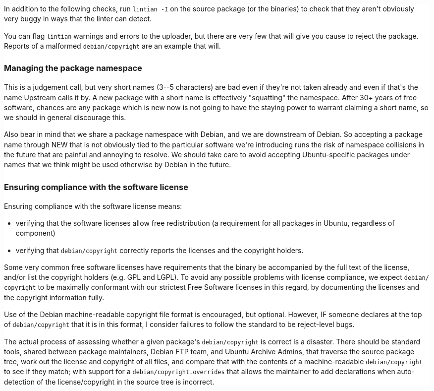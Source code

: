 In addition to the following checks, run `lintian -I` on the source package
(or the binaries) to check that they aren't obviously very buggy in ways that
the linter can detect.

You can flag `lintian` warnings and errors to the uploader, but there are very
few that will give you cause to reject the package. Reports of a malformed
`debian/copyright` are an example that will.


### Managing the package namespace

This is a judgement call, but very short names (3--5 characters) are bad even
if they're not taken already and even if that's the name Upstream calls it by.
A new package with a short name is effectively "squatting" the namespace. After
30+ years of free software, chances are any package which is new now is not
going to have the staying power to warrant claiming a short name, so we should
in general discourage this.

Also bear in mind that we share a package namespace with Debian, and we are
downstream of Debian. So accepting a package name through NEW that is not
obviously tied to the particular software we're introducing runs the risk of
namespace collisions in the future that are painful and annoying to resolve. We
should take care to avoid accepting Ubuntu-specific packages under names that
we think might be used otherwise by Debian in the future.


### Ensuring compliance with the software license

Ensuring compliance with the software license means:

* verifying that the software licenses allow free redistribution (a requirement
  for all packages in Ubuntu, regardless of component)

* verifying that `debian/copyright` correctly reports the licenses and the
  copyright holders.

Some very common free software licenses have requirements that the binary be
accompanied by the full text of the license, and/or list the copyright holders
(e.g. GPL and LGPL). To avoid any possible problems with license compliance, we
expect `debian/copyright` to be maximally conformant with our strictest Free
Software licenses in this regard, by documenting the licenses and the copyright
information fully.

Use of the Debian machine-readable copyright file format is encouraged, but
optional. However, IF someone declares at the top of `debian/copyright` that it
is in this format, I consider failures to follow the standard to be
reject-level bugs.

The actual process of assessing whether a given package's `debian/copyright` is
correct is a disaster. There should be standard tools, shared between package
maintainers, Debian FTP team, and Ubuntu Archive Admins, that traverse the
source package tree, work out the license and copyright of all files, and
compare that with the contents of a machine-readable `debian/copyright` to see
if they match; with support for a `debian/copyright.overrides` that allows the
maintainer to add declarations when auto-detection of the license/copyright in
the source tree is incorrect.
